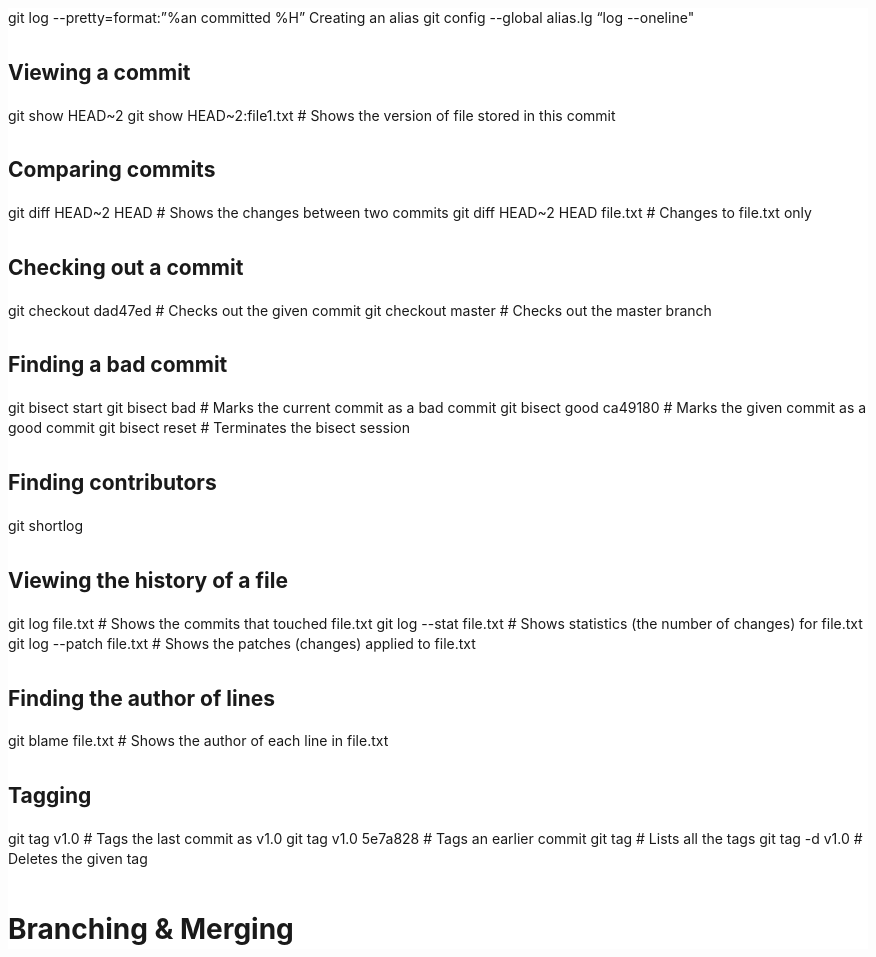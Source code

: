 git log --pretty=format:”%an committed %H”
Creating an alias
git config --global alias.lg “log --oneline"

##  Viewing a commit

git show HEAD~2
git show HEAD~2:file1.txt # Shows the version of file stored in this commit

## Comparing commits

git diff HEAD~2 HEAD # Shows the changes between two commits
git diff HEAD~2 HEAD file.txt # Changes to file.txt only

## Checking out a commit

git checkout dad47ed # Checks out the given commit
git checkout master # Checks out the master branch

##  Finding a bad commit

git bisect start
git bisect bad # Marks the current commit as a bad commit
git bisect good ca49180 # Marks the given commit as a good commit
git bisect reset # Terminates the bisect session

## Finding contributors

git shortlog

## Viewing the history of a file

git log file.txt # Shows the commits that touched file.txt
git log --stat file.txt # Shows statistics (the number of changes) for file.txt
git log --patch file.txt # Shows the patches (changes) applied to file.txt

## Finding the author of lines

git blame file.txt # Shows the author of each line in file.txt

## Tagging

git tag v1.0 # Tags the last commit as v1.0
git tag v1.0 5e7a828 # Tags an earlier commit
git tag # Lists all the tags
git tag -d v1.0 # Deletes the given tag

# Branching & Merging
